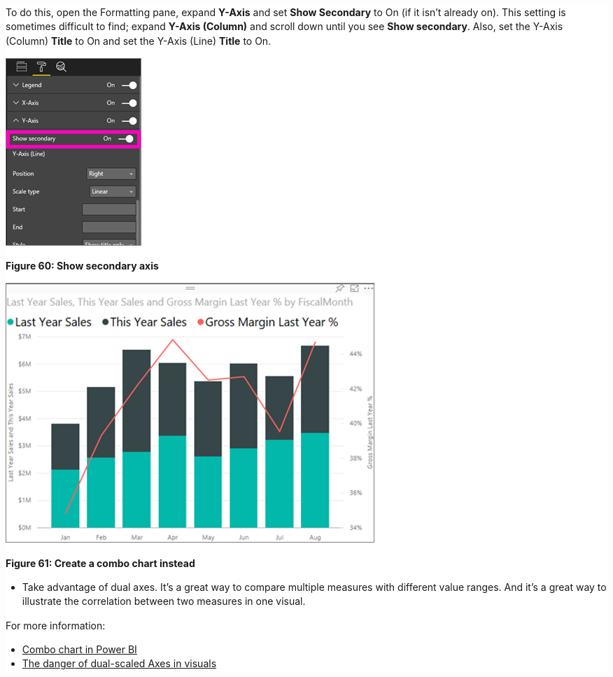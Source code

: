 To do this, open the Formatting pane, expand **Y-Axis** and set **Show Secondary** to On (if it isn’t already on). This setting is sometimes difficult to find; expand **Y-Axis (Column)** and scroll down until you see **Show secondary**. Also, set the Y-Axis (Column) **Title** to On and set the Y-Axis (Line) **Title** to On.

![](media/power-bi-visualization-best-practices/power-bi-show-secondary-new.png)

**Figure 60: Show secondary axis**

![](media/power-bi-visualization-best-practices/power-bi-combo-chart.png)

**Figure 61: Create a combo chart instead**

* Take advantage of dual axes. It’s a great way to compare multiple measures with different value ranges. And it’s a great way to illustrate the correlation between two measures in one visual.

For more information:

* [Combo chart in Power BI](power-bi-visualization-combo-chart.md)
* [The danger of dual-scaled Axes in visuals](http://www.perceptualedge.com/articles/visual_business_intelligence/dual-scaled_axes.pdf)
